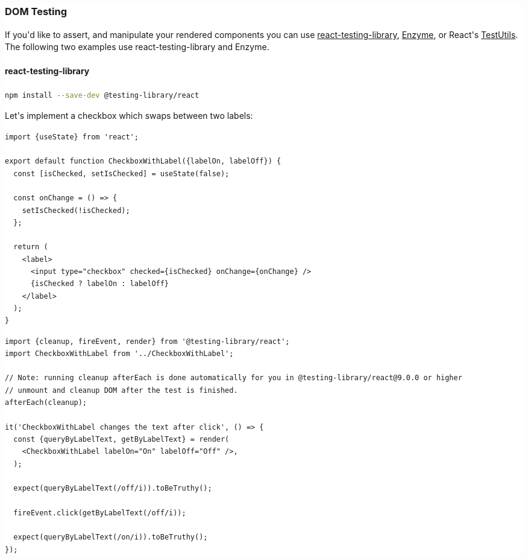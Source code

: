 ### DOM Testing

If you'd like to assert, and manipulate your rendered components you can use [react-testing-library](https://github.com/testing-library/react-testing-library), [Enzyme](https://enzymejs.github.io/enzyme/), or React's [TestUtils](https://reactjs.org/docs/test-utils.html). The following two examples use react-testing-library and Enzyme.

#### react-testing-library

```bash npm2yarn
npm install --save-dev @testing-library/react
```

Let's implement a checkbox which swaps between two labels:

```tsx title="CheckboxWithLabel.js"
import {useState} from 'react';

export default function CheckboxWithLabel({labelOn, labelOff}) {
  const [isChecked, setIsChecked] = useState(false);

  const onChange = () => {
    setIsChecked(!isChecked);
  };

  return (
    <label>
      <input type="checkbox" checked={isChecked} onChange={onChange} />
      {isChecked ? labelOn : labelOff}
    </label>
  );
}
```

```tsx title="__tests__/CheckboxWithLabel-test.js"
import {cleanup, fireEvent, render} from '@testing-library/react';
import CheckboxWithLabel from '../CheckboxWithLabel';

// Note: running cleanup afterEach is done automatically for you in @testing-library/react@9.0.0 or higher
// unmount and cleanup DOM after the test is finished.
afterEach(cleanup);

it('CheckboxWithLabel changes the text after click', () => {
  const {queryByLabelText, getByLabelText} = render(
    <CheckboxWithLabel labelOn="On" labelOff="Off" />,
  );

  expect(queryByLabelText(/off/i)).toBeTruthy();

  fireEvent.click(getByLabelText(/off/i));

  expect(queryByLabelText(/on/i)).toBeTruthy();
});
```
